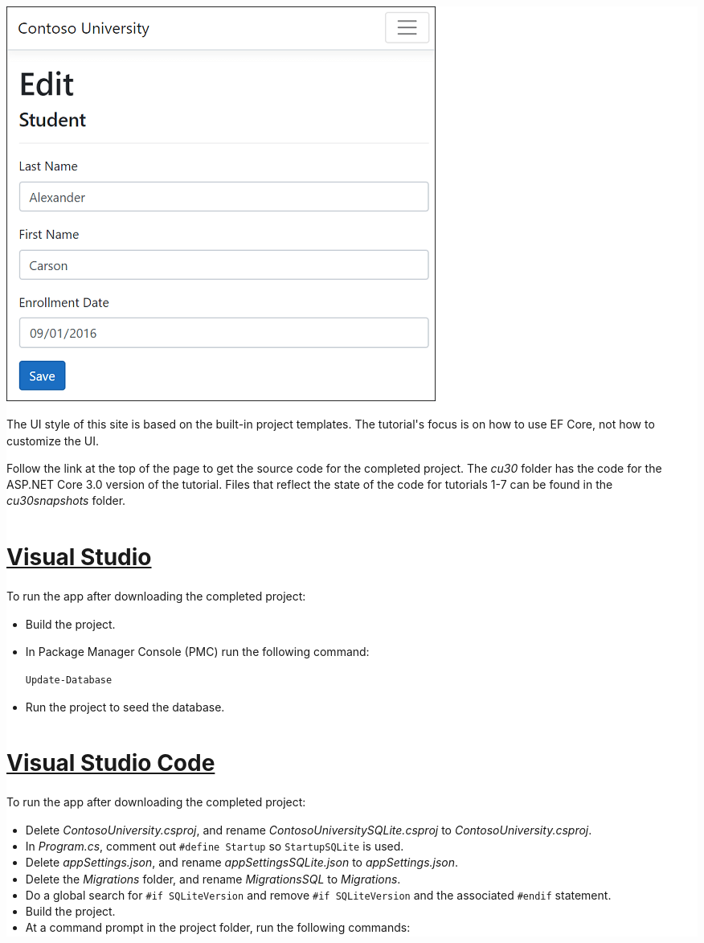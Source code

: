![Students Edit page](intro/_static/student-edit30.png)

The UI style of this site is based on the built-in project templates. The tutorial's focus is on how to use EF Core, not how to customize the UI.

Follow the link at the top of the page to get the source code for the completed project. The *cu30* folder has the code for the ASP.NET Core 3.0 version of the tutorial. Files that reflect the state of the code for tutorials 1-7 can be found in the *cu30snapshots* folder.

# [Visual Studio](#tab/visual-studio)

To run the app after downloading the completed project:

* Build the project.
* In Package Manager Console (PMC) run the following command:

  ```powershell
  Update-Database
  ```

* Run the project to seed the database.

# [Visual Studio Code](#tab/visual-studio-code)

To run the app after downloading the completed project:

* Delete *ContosoUniversity.csproj*, and rename *ContosoUniversitySQLite.csproj* to *ContosoUniversity.csproj*.
* In *Program.cs*, comment out `#define Startup` so `StartupSQLite` is used.
* Delete *appSettings.json*, and rename *appSettingsSQLite.json* to *appSettings.json*.
* Delete the *Migrations* folder, and rename *MigrationsSQL* to *Migrations*.
* Do a global search for `#if SQLiteVersion` and remove `#if SQLiteVersion` and the associated `#endif` statement.
* Build the project.
* At a command prompt in the project folder, run the following commands:
